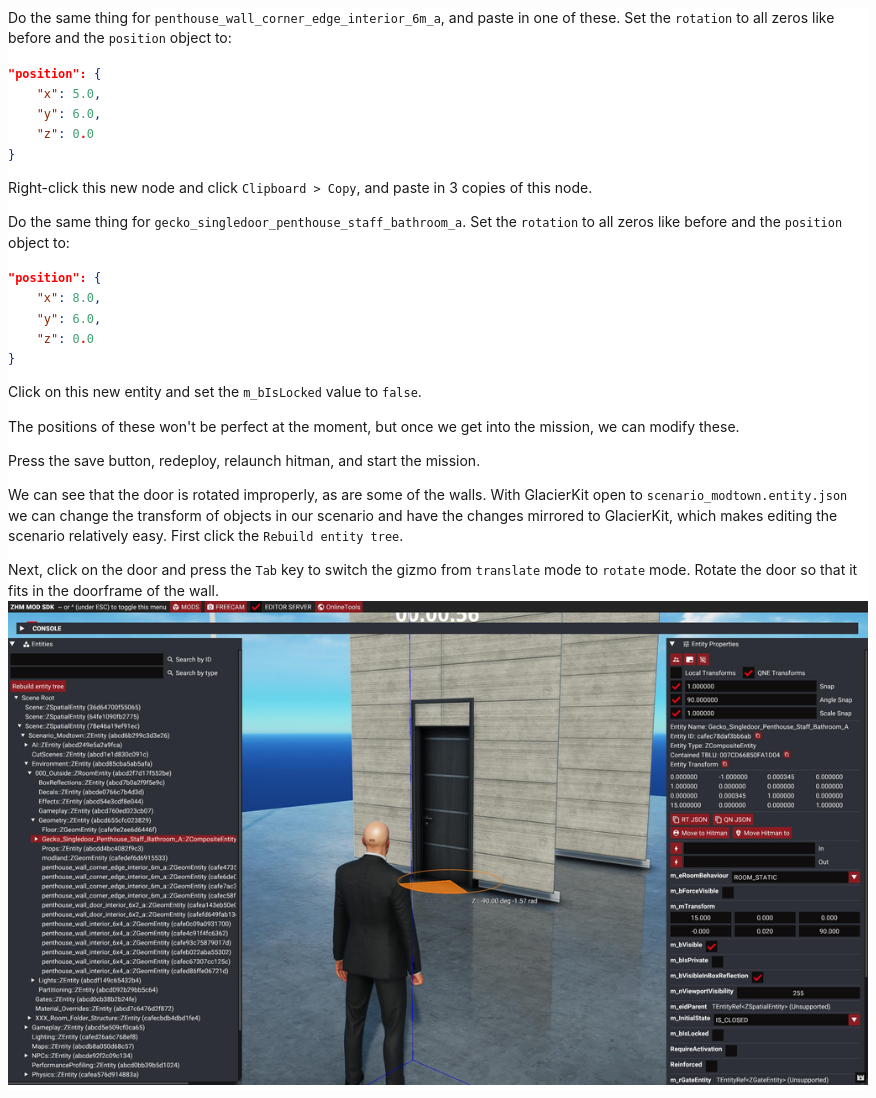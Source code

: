 Do the same thing for `penthouse_wall_corner_edge_interior_6m_a`, and paste in one of these. Set the `rotation` to all zeros like before and the `position` object to:
```json
"position": {
    "x": 5.0,
    "y": 6.0,
    "z": 0.0
}
``` 
Right-click this new node and click `Clipboard > Copy`, and paste in 3 copies of this node.

Do the same thing for `gecko_singledoor_penthouse_staff_bathroom_a`. Set the `rotation` to all zeros like before and the `position` object to:
```json
"position": {
    "x": 8.0,
    "y": 6.0,
    "z": 0.0
}
``` 
Click on this new entity and set the `m_bIsLocked` value to `false`.

The positions of these won't be perfect at the moment, but once we get into the mission, we can modify these.

Press the save button, redeploy, relaunch hitman, and start the mission.

We can see that the door is rotated improperly, as are some of the walls. With GlacierKit open to `scenario_modtown.entity.json` we can change the transform of objects in our scenario and have the changes mirrored to GlacierKit, which makes editing the scenario relatively easy. First click the `Rebuild entity tree`.

Next, click on the door and press the `Tab` key to switch the gizmo from `translate` mode to `rotate` mode. Rotate the door so that it fits in the doorframe of the wall.
![modtown_rotate_gizmo.jpg](resources/modtown_rotate_gizmo.jpg)
